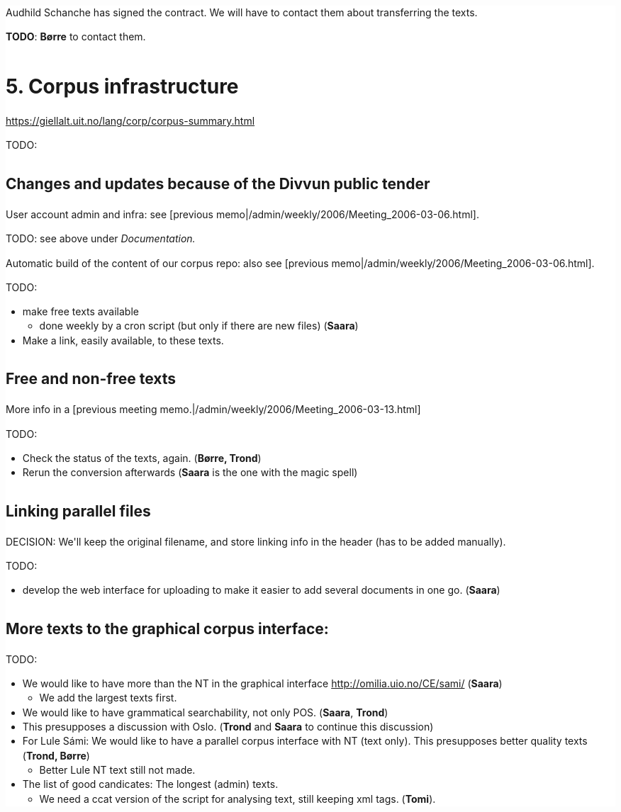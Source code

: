 Audhild Schanche has signed the contract. We will have to contact them about transferring the texts.

**TODO**: **Børre** to contact them.

# 5. Corpus infrastructure

https://giellalt.uit.no/lang/corp/corpus-summary.html

TODO:

## Changes and updates because of the Divvun public tender

User account admin and infra: see [previous
  memo|/admin/weekly/2006/Meeting_2006-03-06.html].

TODO: see above under *Documentation.*

Automatic build of the content of our corpus repo: also see [previous
  memo|/admin/weekly/2006/Meeting_2006-03-06.html].

TODO:
* make free texts available
    - done weekly by a cron script (but only if there are new files) (**Saara**)
* Make a link, easily available, to these texts.

## Free and non-free texts

More info in a [previous meeting
memo.|/admin/weekly/2006/Meeting_2006-03-13.html]

TODO:
* Check the status of the texts, again. (**Børre, Trond**)
* Rerun the conversion afterwards (**Saara** is the one with the magic spell)

## Linking parallel files

DECISION:
We'll keep the original filename, and store linking info in the header (has to
be added manually).

TODO:
* develop the web interface for uploading to make it easier to add several
  documents in one go. (**Saara**)

## More texts to the graphical corpus interface:

TODO:
* We would like to have more than the NT in the graphical interface http://omilia.uio.no/CE/sami/ (**Saara**)
    - We add the largest texts first.
* We would like to have grammatical searchability, not only POS. (**Saara**,
  **Trond**)
* This presupposes a discussion with Oslo. (**Trond** and **Saara** to continue this discussion)
* For Lule Sámi: We would like to have a parallel corpus interface with NT
  (text only). This presupposes better quality texts (**Trond, Børre**)
    - Better Lule NT text still not made.
* The list of good candicates: The longest (admin) texts.
    - We need a ccat version of the script for analysing text, still keeping xml tags. (**Tomi**).
